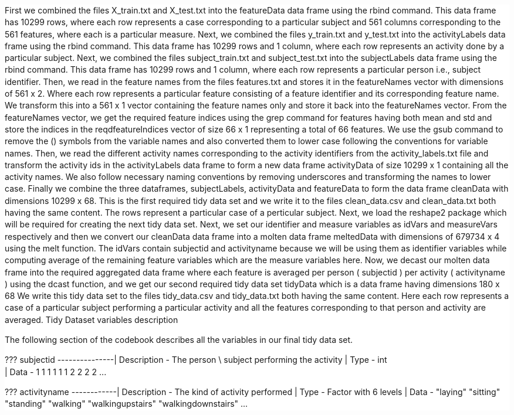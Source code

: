 First we combined the files X_train.txt and X_test.txt into the featureData data frame using the rbind command. This data frame has 10299 rows, where each row represents a case corresponding to a particular subject and 561 columns corresponding to the 561 features, where each is a particular measure.
Next, we combined the files y_train.txt and y_test.txt into the activityLabels data frame using the rbind command. This data frame has 10299 rows and 1 column, where each row represents an activity done by a particular subject.
Next, we combined the files subject_train.txt and subject_test.txt into the subjectLabels data frame using the rbind command. This data frame has 10299 rows and 1 column, where each row represents a particular person i.e., subject identifier.
Then, we read in the feature names from the files features.txt and stores it in the featureNames vector with dimensions of 561 x 2. Where each row represents a particular feature consisting of a feature identifier and its corresponding feature name. We transform this into a 561 x 1 vector containing the feature names only and store it back into the featureNames vector.
From the featureNames vector, we get the required feature indices using the grep command for features having both mean and std and store the indices in the reqdfeatureIndices vector of size 66 x 1 representing a total of 66 features. We use the gsub command to remove the () symbols from the variable names and also converted them to lower case following the conventions for variable names.
Then, we read the different activity names corresponding to the activity identifiers from the activity_labels.txt file and transform the activity ids in the activityLabels data frame to form a new data frame activityData of size 10299 x 1 containing all the activity names. We also follow necessary naming conventions by removing underscores and transforming the names to lower case.
Finally we combine the three dataframes, subjectLabels, activityData and featureData to form the data frame cleanData with dimensions 10299 x 68. This is the first required tidy data set and we write it to the files clean_data.csv and clean_data.txt both having the same content. The rows represent a particular case of a perticular subject.
Next, we load the reshape2 package which will be required for creating the next tidy data set.
Next, we set our identifier and measure variables as idVars and measureVars respectively and then we convert our cleanData data frame into a molten data frame meltedData with dimensions of 679734 x 4 using the melt function. The idVars contain subjectid and activityname because we will be using them as identifier variables while computing average of the remaining feature variables which are the measure variables here.
Now, we decast our molten data frame into the required aggregated data frame where each feature is averaged per person ( subjectid ) per activity ( activityname ) using the dcast function, and we get our second required tidy data set tidyData which is a data frame having dimensions 180 x 68
We write this tidy data set to the files tidy_data.csv and tidy_data.txt both having the same content. Here each row represents a case of a particular subject performing a particular activity and all the features corresponding to that person and activity are averaged.
Tidy Dataset variables description

The following section of the codebook describes all the variables in our final tidy data set.

 ??? subjectid ---------------| Description - The person \ subject performing the activity 
                            | Type - int  
                            | Data - 1 1 1 1 1 1 2 2 2 2 ...

 ??? activityname ------------| Description - The kind of activity performed
                            | Type - Factor with 6 levels
                            | Data - "laying" "sitting" "standing" "walking" "walkingupstairs" "walkingdownstairs" ...
